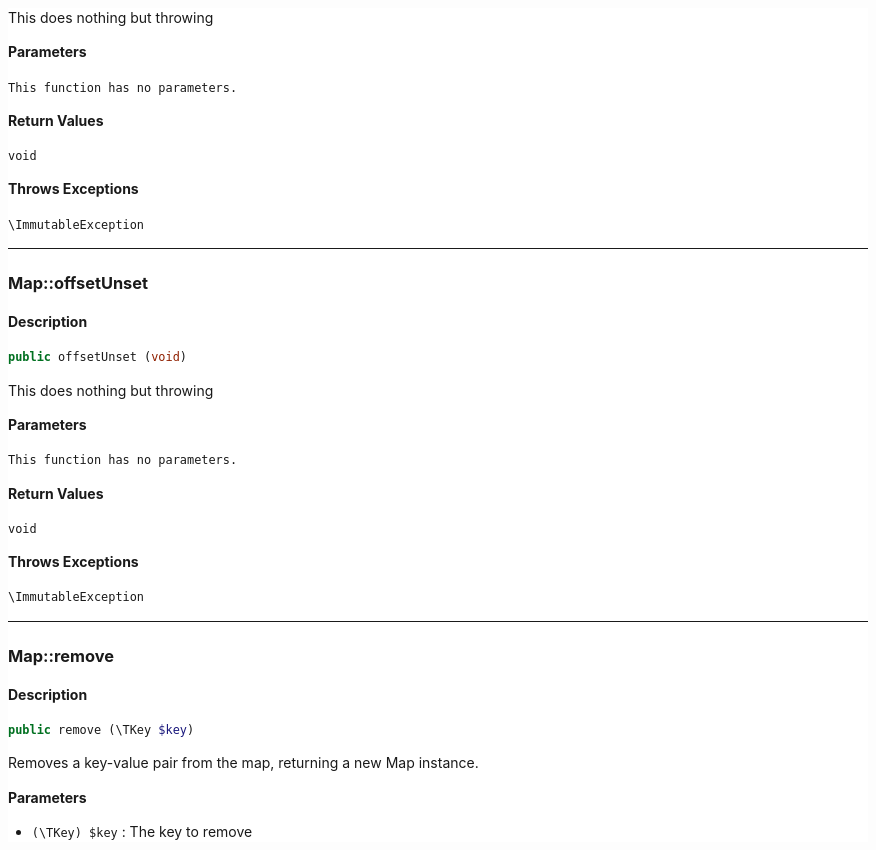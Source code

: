 This does nothing but throwing 

 

**Parameters**

`This function has no parameters.`

**Return Values**

`void`


**Throws Exceptions**


`\ImmutableException`


<hr />


### Map::offsetUnset  

**Description**

```php
public offsetUnset (void)
```

This does nothing but throwing 

 

**Parameters**

`This function has no parameters.`

**Return Values**

`void`


**Throws Exceptions**


`\ImmutableException`


<hr />


### Map::remove  

**Description**

```php
public remove (\TKey $key)
```

Removes a key-value pair from the map, returning a new Map instance. 

 

**Parameters**

* `(\TKey) $key`
: The key to remove  
